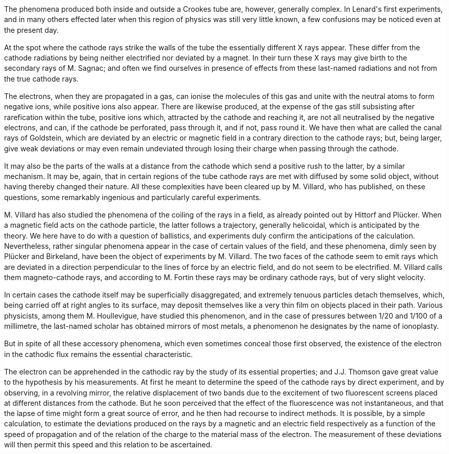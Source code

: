 The phenomena produced both inside and outside a Crookes tube are, however, generally complex. In Lenard's first experiments, and in many others effected later when this region of physics was still very little known, a few confusions may be noticed even at the present day.

At the spot where the cathode rays strike the walls of the tube the essentially different X rays appear. These differ from the cathode radiations by being neither electrified nor deviated by a magnet. In their turn these X rays may give birth to the secondary rays of M. Sagnac; and often we find ourselves in presence of effects from these last-named radiations and not from the true cathode rays.

The electrons, when they are propagated in a gas, can ionise the molecules of this gas and unite with the neutral atoms to form negative ions, while positive ions also appear. There are likewise produced, at the expense of the gas still subsisting after rarefication within the tube, positive ions which, attracted by the cathode and reaching it, are not all neutralised by the negative electrons, and can, if the cathode be perforated, pass through it, and if not, pass round it. We have then what are called the canal rays of Goldstein, which are deviated by an electric or magnetic field in a contrary direction to the cathode rays; but, being larger, give weak deviations or may even remain undeviated through losing their charge when passing through the cathode.

It may also be the parts of the walls at a distance from the cathode which send a positive rush to the latter, by a similar mechanism. It may be, again, that in certain regions of the tube cathode rays are met with diffused by some solid object, without having thereby changed their nature. All these complexities have been cleared up by M. Villard, who has published, on these questions, some remarkably ingenious and particularly careful experiments.

M. Villard has also studied the phenomena of the coiling of the rays in a field, as already pointed out by Hittorf and Plücker. When a magnetic field acts on the cathode particle, the latter follows a trajectory, generally helicoidal, which is anticipated by the theory. We here have to do with a question of ballistics, and experiments duly confirm the anticipations of the calculation. Nevertheless, rather singular phenomena appear in the case of certain values of the field, and these phenomena, dimly seen by Plücker and Birkeland, have been the object of experiments by M. Villard. The two faces of the cathode seem to emit rays which are deviated in a direction perpendicular to the lines of force by an electric field, and do not seem to be electrified. M. Villard calls them magneto-cathode rays, and according to M. Fortin these rays may be ordinary cathode rays, but of very slight velocity.

In certain cases the cathode itself may be superficially disaggregated, and extremely tenuous particles detach themselves, which, being carried off at right angles to its surface, may deposit themselves like a very thin film on objects placed in their path. Various physicists, among them M. Houllevigue, have studied this phenomenon, and in the case of pressures between 1/20 and 1/100 of a millimetre, the last-named scholar has obtained mirrors of most metals, a phenomenon he designates by the name of ionoplasty.

But in spite of all these accessory phenomena, which even sometimes conceal those first observed, the existence of the electron in the cathodic flux remains the essential characteristic.

The electron can be apprehended in the cathodic ray by the study of its essential properties; and J.J. Thomson gave great value to the hypothesis by his measurements. At first he meant to determine the speed of the cathode rays by direct experiment, and by observing, in a revolving mirror, the relative displacement of two bands due to the excitement of two fluorescent screens placed at different distances from the cathode. But he soon perceived that the effect of the fluorescence was not instantaneous, and that the lapse of time might form a great source of error, and he then had recourse to indirect methods. It is possible, by a simple calculation, to estimate the deviations produced on the rays by a magnetic and an electric field respectively as a function of the speed of propagation and of the relation of the charge to the material mass of the electron. The measurement of these deviations will then permit this speed and this relation to be ascertained.
